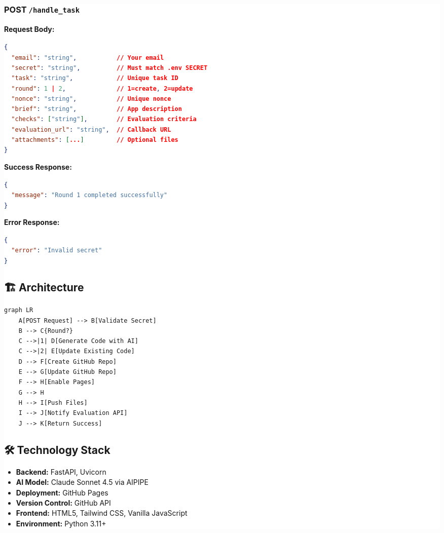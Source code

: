 ### POST `/handle_task`

**Request Body:**

```json
{
  "email": "string",           // Your email
  "secret": "string",          // Must match .env SECRET
  "task": "string",            // Unique task ID
  "round": 1 | 2,              // 1=create, 2=update
  "nonce": "string",           // Unique nonce
  "brief": "string",           // App description
  "checks": ["string"],        // Evaluation criteria
  "evaluation_url": "string",  // Callback URL
  "attachments": [...]         // Optional files
}
```

**Success Response:**
```json
{
  "message": "Round 1 completed successfully"
}
```

**Error Response:**
```json
{
  "error": "Invalid secret"
}
```

## 🏗️ Architecture

```mermaid
graph LR
    A[POST Request] --> B[Validate Secret]
    B --> C{Round?}
    C -->|1| D[Generate Code with AI]
    C -->|2| E[Update Existing Code]
    D --> F[Create GitHub Repo]
    E --> G[Update GitHub Repo]
    F --> H[Enable Pages]
    G --> H
    H --> I[Push Files]
    I --> J[Notify Evaluation API]
    J --> K[Return Success]
```

## 🛠️ Technology Stack

- **Backend:** FastAPI, Uvicorn
- **AI Model:** Claude Sonnet 4.5 via AIPIPE
- **Deployment:** GitHub Pages
- **Version Control:** GitHub API
- **Frontend:** HTML5, Tailwind CSS, Vanilla JavaScript
- **Environment:** Python 3.11+
